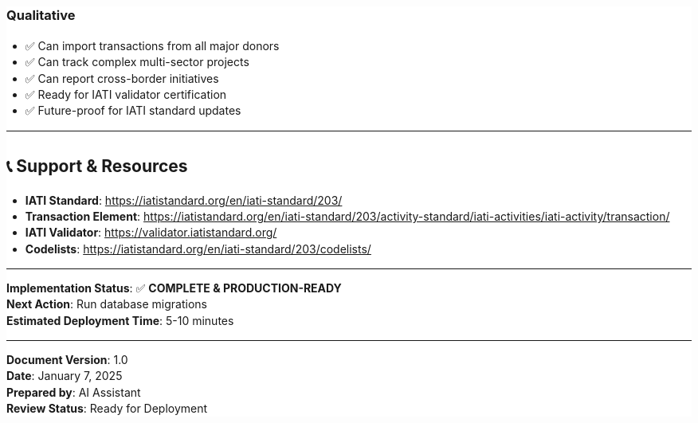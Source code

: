 ### Qualitative
- ✅ Can import transactions from all major donors
- ✅ Can track complex multi-sector projects
- ✅ Can report cross-border initiatives
- ✅ Ready for IATI validator certification
- ✅ Future-proof for IATI standard updates

---

## 📞 Support & Resources

- **IATI Standard**: https://iatistandard.org/en/iati-standard/203/
- **Transaction Element**: https://iatistandard.org/en/iati-standard/203/activity-standard/iati-activities/iati-activity/transaction/
- **IATI Validator**: https://validator.iatistandard.org/
- **Codelists**: https://iatistandard.org/en/iati-standard/203/codelists/

---

**Implementation Status**: ✅ **COMPLETE & PRODUCTION-READY**  
**Next Action**: Run database migrations  
**Estimated Deployment Time**: 5-10 minutes  

---

**Document Version**: 1.0  
**Date**: January 7, 2025  
**Prepared by**: AI Assistant  
**Review Status**: Ready for Deployment
